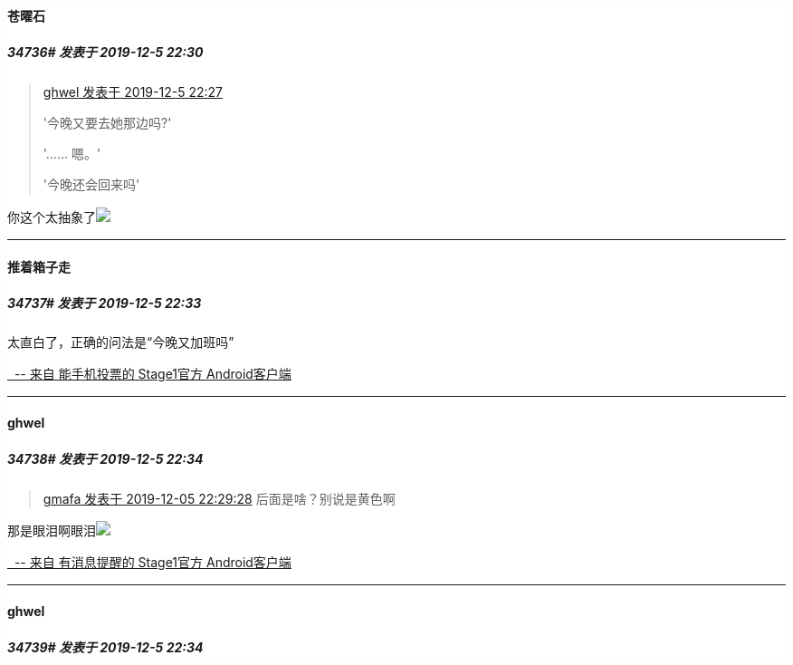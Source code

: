 ####  苍曜石  
##### 34736#       发表于 2019-12-5 22:30



<blockquote><a href="httphttps://bbs.saraba1st.com/2b/forum.php?mod=redirect&amp;goto=findpost&amp;pid=45737141&amp;ptid=1831320" target="_blank">ghwel 发表于 2019-12-5 22:27</a>

'今晚又要去她那边吗?'

'…… 嗯。'

'今晚还会回来吗'</blockquote>
你这个太抽象了<img src="https://static.saraba1st.com/image/smiley/face2017/009.gif" referrerpolicy="no-referrer">







*****

####  推着箱子走  
##### 34737#       发表于 2019-12-5 22:33




太直白了，正确的问法是“今晚又加班吗”

[  -- 来自 能手机投票的 Stage1官方 Android客户端](https://www.coolapk.com/apk/140634)







*****

####  ghwel  
##### 34738#       发表于 2019-12-5 22:34



<blockquote><a href="httphttps://bbs.saraba1st.com/2b/forum.php?mod=redirect&amp;goto=findpost&amp;pid=45737162&amp;ptid=1831320" target="_blank">gmafa 发表于 2019-12-05 22:29:28</a>
后面是啥？别说是黄色啊</blockquote>那是眼泪啊眼泪<img src="https://static.saraba1st.com/image/smiley/face2017/194.png" referrerpolicy="no-referrer">

[  -- 来自 有消息提醒的 Stage1官方 Android客户端](https://www.coolapk.com/apk/140634)







*****

####  ghwel  
##### 34739#       发表于 2019-12-5 22:34


